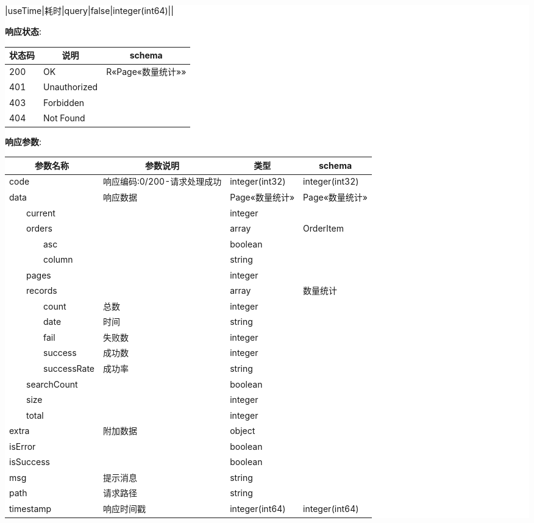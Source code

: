|useTime|耗时|query|false|integer(int64)||


**响应状态**:


| 状态码 | 说明 | schema |
| -------- | -------- | ----- | 
|200|OK|R«Page«数量统计»»|
|401|Unauthorized||
|403|Forbidden||
|404|Not Found||


**响应参数**:


| 参数名称 | 参数说明 | 类型 | schema |
| -------- | -------- | ----- |----- | 
|code|响应编码:0/200-请求处理成功|integer(int32)|integer(int32)|
|data|响应数据|Page«数量统计»|Page«数量统计»|
|&emsp;&emsp;current||integer||
|&emsp;&emsp;orders||array|OrderItem|
|&emsp;&emsp;&emsp;&emsp;asc||boolean||
|&emsp;&emsp;&emsp;&emsp;column||string||
|&emsp;&emsp;pages||integer||
|&emsp;&emsp;records||array|数量统计|
|&emsp;&emsp;&emsp;&emsp;count|总数|integer||
|&emsp;&emsp;&emsp;&emsp;date|时间|string||
|&emsp;&emsp;&emsp;&emsp;fail|失败数|integer||
|&emsp;&emsp;&emsp;&emsp;success|成功数|integer||
|&emsp;&emsp;&emsp;&emsp;successRate|成功率|string||
|&emsp;&emsp;searchCount||boolean||
|&emsp;&emsp;size||integer||
|&emsp;&emsp;total||integer||
|extra|附加数据|object||
|isError||boolean||
|isSuccess||boolean||
|msg|提示消息|string||
|path|请求路径|string||
|timestamp|响应时间戳|integer(int64)|integer(int64)|
